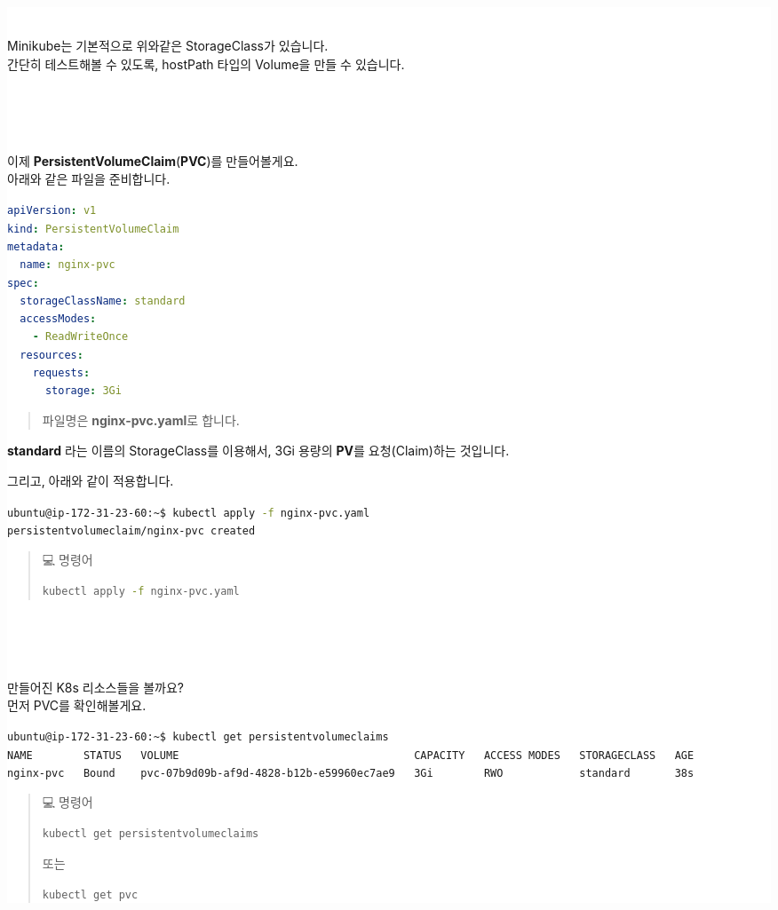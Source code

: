 <br>

Minikube는 기본적으로 위와같은 StorageClass가 있습니다.  
간단히 테스트해볼 수 있도록, hostPath 타입의 Volume을 만들 수 있습니다.

<br><br><br>

이제 **PersistentVolumeClaim**(**PVC**)를 만들어볼게요.  
아래와 같은 파일을 준비합니다.
```yaml
apiVersion: v1
kind: PersistentVolumeClaim
metadata:
  name: nginx-pvc
spec:
  storageClassName: standard
  accessModes:
    - ReadWriteOnce
  resources:
    requests:
      storage: 3Gi
```
> 파일명은 **nginx-pvc.yaml**로 합니다.

**standard** 라는 이름의 StorageClass를 이용해서, 3Gi 용량의 **PV**를 요청(Claim)하는 것입니다.

그리고, 아래와 같이 적용합니다.
```bash
ubuntu@ip-172-31-23-60:~$ kubectl apply -f nginx-pvc.yaml
persistentvolumeclaim/nginx-pvc created
```

> 💻 명령어
>```bash
>kubectl apply -f nginx-pvc.yaml
>```

<br><br><br>

만들어진 K8s 리소스들을 볼까요?  
먼저 PVC를 확인해볼게요.
```bash
ubuntu@ip-172-31-23-60:~$ kubectl get persistentvolumeclaims
NAME        STATUS   VOLUME                                     CAPACITY   ACCESS MODES   STORAGECLASS   AGE
nginx-pvc   Bound    pvc-07b9d09b-af9d-4828-b12b-e59960ec7ae9   3Gi        RWO            standard       38s
```
> 💻 명령어
>```bash
>kubectl get persistentvolumeclaims
>```
>또는
>```bash
>kubectl get pvc
>```
